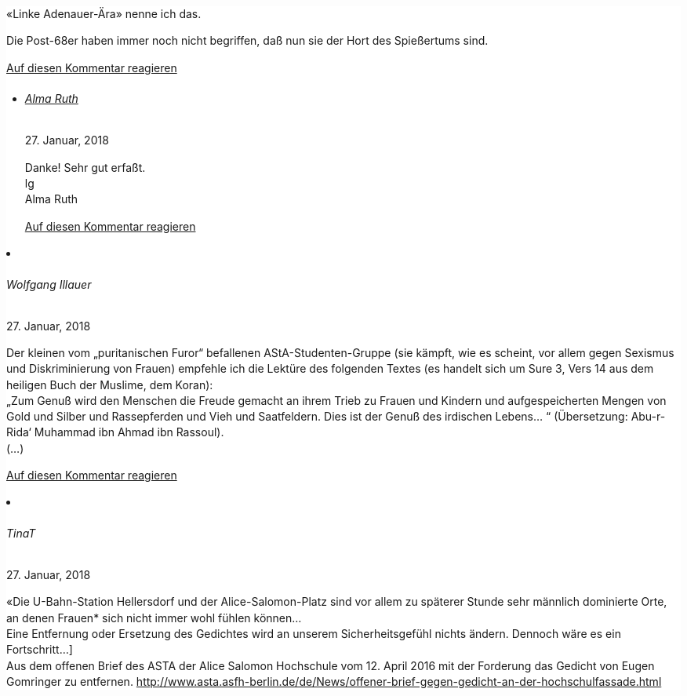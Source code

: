 
«Linke Adenauer-Ära» nenne ich das.

Die Post-68er haben immer noch nicht begriffen, daß nun sie der Hort des Spießertums sind.

<a rel="nofollow" class="comment-reply-link" href="#comment-1231" data-commentid="1231" data-postid="6062" data-belowelement="comment-1231" data-respondelement="respond" data-replyto="Antworte auf Hate Speeches" aria-label="Antworte auf Hate Speeches">Auf diesen Kommentar reagieren</a> 


<ul class="children">
<li class="comment odd alt depth-2 clearfix" id="li-comment-1238">
<h6 class="author"><a href="http://keine" class="url" rel="ugc external nofollow">Alma Ruth</a></h6> <span class="date">27. Januar, 2018</span>



Danke! Sehr gut erfaßt.<br>
lg<br>
Alma Ruth

<a rel="nofollow" class="comment-reply-link" href="#comment-1238" data-commentid="1238" data-postid="6062" data-belowelement="comment-1238" data-respondelement="respond" data-replyto="Antworte auf Alma Ruth" aria-label="Antworte auf Alma Ruth">Auf diesen Kommentar reagieren</a> 


</li>
</ul>
</li>
<li class="comment even thread-odd thread-alt depth-1 clearfix" id="li-comment-1232">
<h6 class="author">Wolfgang Illauer</h6> <span class="date">27. Januar, 2018</span>



Der kleinen vom „puritanischen Furor“ befallenen AStA-Studenten-Gruppe (sie kämpft, wie es scheint, vor allem gegen Sexismus und Diskriminierung von Frauen) empfehle ich die Lektüre des folgenden Textes (es handelt sich um Sure 3, Vers 14 aus dem heiligen Buch der Muslime, dem Koran):<br>
„Zum Genuß wird den Menschen die Freude gemacht an ihrem Trieb zu Frauen und Kindern und aufgespeicherten Mengen von Gold und Silber und Rassepferden und Vieh und Saatfeldern. Dies ist der Genuß des irdischen Lebens… “ (Übersetzung: Abu-r-Rida‘ Muhammad ibn Ahmad ibn Rassoul).<br>
(&#8230;)

<a rel="nofollow" class="comment-reply-link" href="#comment-1232" data-commentid="1232" data-postid="6062" data-belowelement="comment-1232" data-respondelement="respond" data-replyto="Antworte auf Wolfgang Illauer" aria-label="Antworte auf Wolfgang Illauer">Auf diesen Kommentar reagieren</a> 


</li>
<li class="comment odd alt thread-even depth-1 clearfix" id="li-comment-1235">
<h6 class="author">TinaT</h6> <span class="date">27. Januar, 2018</span>



«Die U-Bahn-Station Hellersdorf und der Alice-Salomon-Platz sind vor allem zu späterer Stunde sehr männlich dominierte Orte, an denen Frauen* sich nicht immer wohl fühlen können&#8230;<br>
Eine Entfernung oder Ersetzung des Gedichtes wird an unserem Sicherheitsgefühl nichts ändern. Dennoch wäre es ein Fortschritt&#8230;]<br>
Aus dem offenen Brief des ASTA der Alice Salomon Hochschule vom 12. April 2016 mit der Forderung das Gedicht von Eugen Gomringer zu entfernen. <a href="http://www.asta.asfh-berlin.de/de/News/offener-brief-gegen-gedicht-an-der-hochschulfassade.html" rel="nofollow ugc">http://www.asta.asfh-berlin.de/de/News/offener-brief-gegen-gedicht-an-der-hochschulfassade.html</a>
